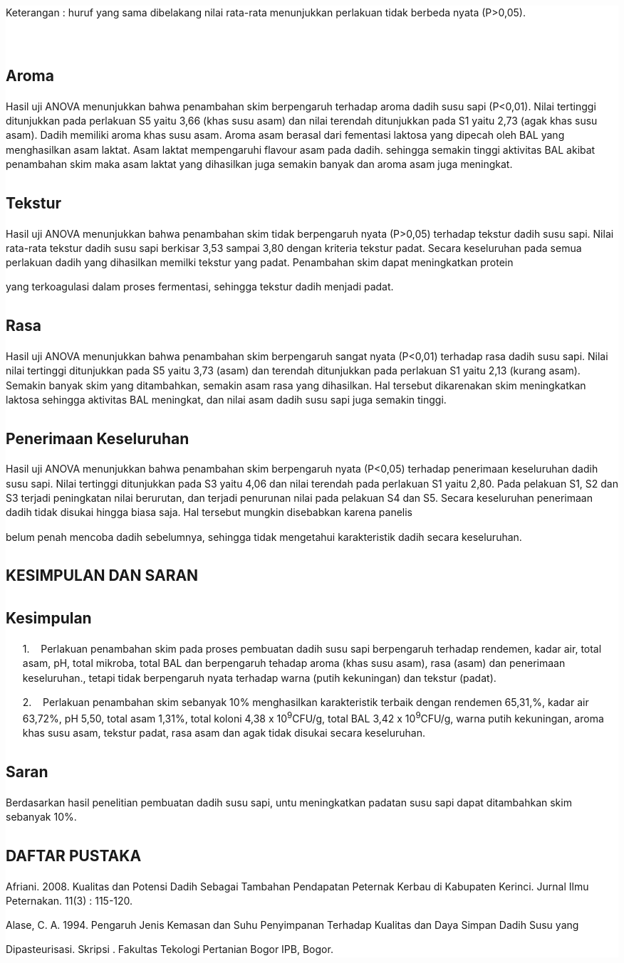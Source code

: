 <p><span class="font1">Keterangan : huruf yang sama dibelakang nilai rata-rata menunjukkan perlakuan tidak berbeda nyata (P&gt;0,05).</span></p>
</div><br clear="all">
<h2><a name="bookmark36"></a><span class="font1" style="font-weight:bold;"><a name="bookmark37"></a>Aroma</span></h2>
<p><span class="font1">Hasil uji ANOVA menunjukkan bahwa penambahan skim berpengaruh terhadap aroma dadih susu sapi (P&lt;0,01). Nilai tertinggi ditunjukkan pada perlakuan S5 yaitu 3,66 (khas susu asam) dan nilai terendah ditunjukkan pada S1 yaitu 2,73 (agak khas susu asam). Dadih memiliki aroma khas susu asam. Aroma asam berasal dari fementasi laktosa yang dipecah oleh BAL yang menghasilkan asam laktat. Asam laktat mempengaruhi flavour asam pada dadih. sehingga semakin tinggi aktivitas BAL akibat penambahan skim maka asam laktat yang dihasilkan juga semakin banyak dan aroma asam juga meningkat.</span></p>
<h2><a name="bookmark38"></a><span class="font1" style="font-weight:bold;"><a name="bookmark39"></a>Tekstur</span></h2>
<p><span class="font1">Hasil uji ANOVA menunjukkan bahwa penambahan skim tidak berpengaruh nyata (P&gt;0,05) terhadap tekstur dadih susu sapi. Nilai rata-rata tekstur dadih susu sapi berkisar 3,53 sampai 3,80 dengan kriteria tekstur padat. Secara keseluruhan pada semua perlakuan dadih yang dihasilkan memilki tekstur yang padat. Penambahan skim dapat meningkatkan protein</span></p>
<p><span class="font1">yang terkoagulasi dalam proses fermentasi, sehingga tekstur dadih menjadi padat.</span></p>
<h2><a name="bookmark40"></a><span class="font1" style="font-weight:bold;"><a name="bookmark41"></a>Rasa</span></h2>
<p><span class="font1">Hasil uji ANOVA menunjukkan bahwa penambahan skim berpengaruh sangat nyata (P&lt;0,01) terhadap rasa dadih susu sapi. Nilai nilai tertinggi ditunjukkan pada S5 yaitu 3,73 (asam) dan terendah ditunjukkan pada perlakuan S1 yaitu 2,13 (kurang asam). Semakin banyak skim yang ditambahkan, semakin asam rasa yang dihasilkan. Hal tersebut dikarenakan skim meningkatkan laktosa sehingga aktivitas BAL meningkat, dan nilai asam dadih susu sapi juga semakin tinggi.</span></p>
<h2><a name="bookmark42"></a><span class="font1" style="font-weight:bold;"><a name="bookmark43"></a>Penerimaan Keseluruhan</span></h2>
<p><span class="font1">Hasil uji ANOVA menunjukkan bahwa penambahan skim berpengaruh nyata (P&lt;0,05) terhadap penerimaan keseluruhan dadih susu sapi. Nilai tertinggi ditunjukkan pada S3 yaitu 4,06 dan nilai terendah pada perlakuan S1 yaitu 2,80. Pada pelakuan S1, S2 dan S3 terjadi peningkatan nilai berurutan, dan terjadi penurunan nilai pada pelakuan S4 dan S5. Secara keseluruhan penerimaan dadih tidak disukai hingga biasa saja. Hal tersebut mungkin disebabkan karena panelis</span></p>
<p><span class="font1">belum penah mencoba dadih sebelumnya, sehingga tidak mengetahui karakteristik dadih secara keseluruhan.</span></p>
<h2><a name="bookmark44"></a><span class="font1" style="font-weight:bold;"><a name="bookmark45"></a>KESIMPULAN DAN SARAN</span></h2>
<h2><a name="bookmark46"></a><span class="font1" style="font-weight:bold;"><a name="bookmark47"></a>Kesimpulan</span></h2>
<ul style="list-style:none;"><li>
<p><span class="font1">1. &nbsp;&nbsp;&nbsp;Perlakuan penambahan skim pada proses pembuatan dadih susu sapi berpengaruh terhadap rendemen, kadar air, total asam, pH, total mikroba, total BAL dan berpengaruh tehadap aroma (khas susu asam), rasa (asam) dan penerimaan keseluruhan., tetapi tidak berpengaruh nyata terhadap warna (putih kekuningan) dan tekstur (padat).</span></p></li>
<li>
<p><span class="font1">2. &nbsp;&nbsp;&nbsp;Perlakuan penambahan skim sebanyak 10% menghasilkan karakteristik terbaik dengan rendemen 65,31,%, kadar air 63,72%, pH 5,50, total asam 1,31%, total koloni 4,38 x 10<sup>9</sup>CFU/g, total BAL 3,42 x 10<sup>9</sup>CFU/g, warna putih kekuningan, aroma khas susu asam, tekstur padat, rasa asam dan agak tidak disukai secara keseluruhan.</span></p></li></ul>
<h2><a name="bookmark48"></a><span class="font1" style="font-weight:bold;"><a name="bookmark49"></a>Saran</span></h2>
<p><span class="font1">Berdasarkan hasil penelitian pembuatan dadih susu sapi, untu meningkatkan padatan susu sapi dapat ditambahkan skim sebanyak 10%.</span></p>
<h2><a name="bookmark50"></a><span class="font1" style="font-weight:bold;"><a name="bookmark51"></a>DAFTAR PUSTAKA</span></h2>
<p><span class="font1">Afriani. 2008. Kualitas dan Potensi Dadih Sebagai Tambahan Pendapatan Peternak Kerbau di Kabupaten Kerinci. Jurnal Ilmu Peternakan. 11(3) : 115-120.</span></p>
<p><span class="font1">Alase, C. A. 1994. Pengaruh Jenis Kemasan dan Suhu Penyimpanan Terhadap Kualitas dan Daya Simpan Dadih Susu yang</span></p>
<p><span class="font1">Dipasteurisasi. Skripsi . Fakultas Tekologi Pertanian Bogor IPB, Bogor.</span></p>